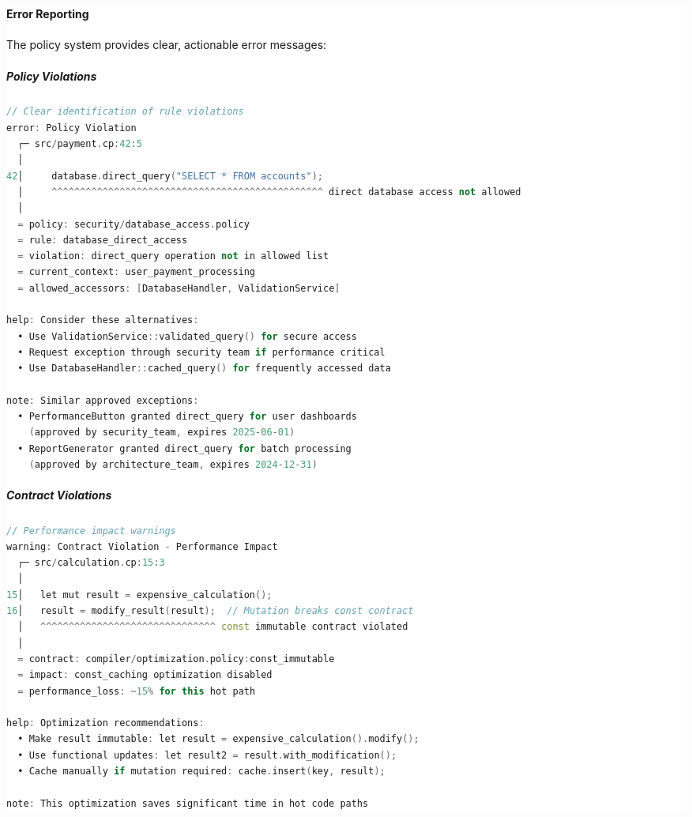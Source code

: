 #### Error Reporting

The policy system provides clear, actionable error messages:

##### Policy Violations
```cpp
// Clear identification of rule violations
error: Policy Violation
  ┌─ src/payment.cp:42:5
  │
42│     database.direct_query("SELECT * FROM accounts");
  │     ^^^^^^^^^^^^^^^^^^^^^^^^^^^^^^^^^^^^^^^^^^^^^^^^ direct database access not allowed
  │
  = policy: security/database_access.policy
  = rule: database_direct_access
  = violation: direct_query operation not in allowed list
  = current_context: user_payment_processing
  = allowed_accessors: [DatabaseHandler, ValidationService]
  
help: Consider these alternatives:
  • Use ValidationService::validated_query() for secure access
  • Request exception through security team if performance critical
  • Use DatabaseHandler::cached_query() for frequently accessed data

note: Similar approved exceptions:
  • PerformanceButton granted direct_query for user dashboards
    (approved by security_team, expires 2025-06-01)
  • ReportGenerator granted direct_query for batch processing  
    (approved by architecture_team, expires 2024-12-31)
```

##### Contract Violations
```cpp
// Performance impact warnings
warning: Contract Violation - Performance Impact
  ┌─ src/calculation.cp:15:3
  │
15│   let mut result = expensive_calculation();
16│   result = modify_result(result);  // Mutation breaks const contract
  │   ^^^^^^^^^^^^^^^^^^^^^^^^^^^^^^^ const immutable contract violated
  │
  = contract: compiler/optimization.policy:const_immutable
  = impact: const_caching optimization disabled
  = performance_loss: ~15% for this hot path
  
help: Optimization recommendations:
  • Make result immutable: let result = expensive_calculation().modify();
  • Use functional updates: let result2 = result.with_modification();
  • Cache manually if mutation required: cache.insert(key, result);

note: This optimization saves significant time in hot code paths
```

